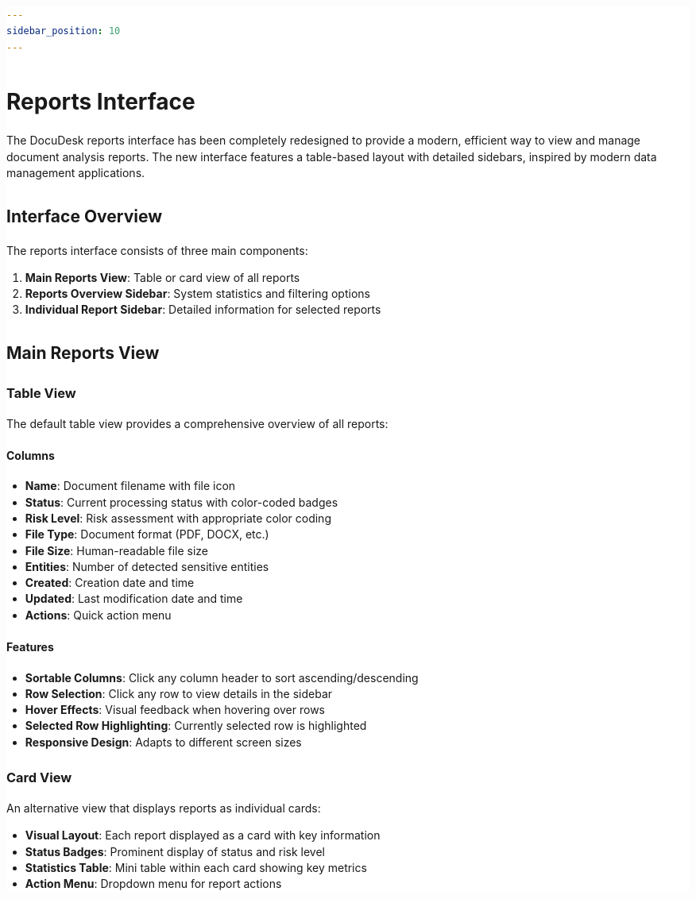 ```yaml
---
sidebar_position: 10
---
```


# Reports Interface

The DocuDesk reports interface has been completely redesigned to provide a modern, efficient way to view and manage document analysis reports. The new interface features a table-based layout with detailed sidebars, inspired by modern data management applications.

## Interface Overview

The reports interface consists of three main components:

1. **Main Reports View**: Table or card view of all reports
2. **Reports Overview Sidebar**: System statistics and filtering options
3. **Individual Report Sidebar**: Detailed information for selected reports

## Main Reports View

### Table View

The default table view provides a comprehensive overview of all reports:

#### Columns

- **Name**: Document filename with file icon
- **Status**: Current processing status with color-coded badges
- **Risk Level**: Risk assessment with appropriate color coding
- **File Type**: Document format (PDF, DOCX, etc.)
- **File Size**: Human-readable file size
- **Entities**: Number of detected sensitive entities
- **Created**: Creation date and time
- **Updated**: Last modification date and time
- **Actions**: Quick action menu

#### Features

- **Sortable Columns**: Click any column header to sort ascending/descending
- **Row Selection**: Click any row to view details in the sidebar
- **Hover Effects**: Visual feedback when hovering over rows
- **Selected Row Highlighting**: Currently selected row is highlighted
- **Responsive Design**: Adapts to different screen sizes

### Card View

An alternative view that displays reports as individual cards:

- **Visual Layout**: Each report displayed as a card with key information
- **Status Badges**: Prominent display of status and risk level
- **Statistics Table**: Mini table within each card showing key metrics
- **Action Menu**: Dropdown menu for report actions
